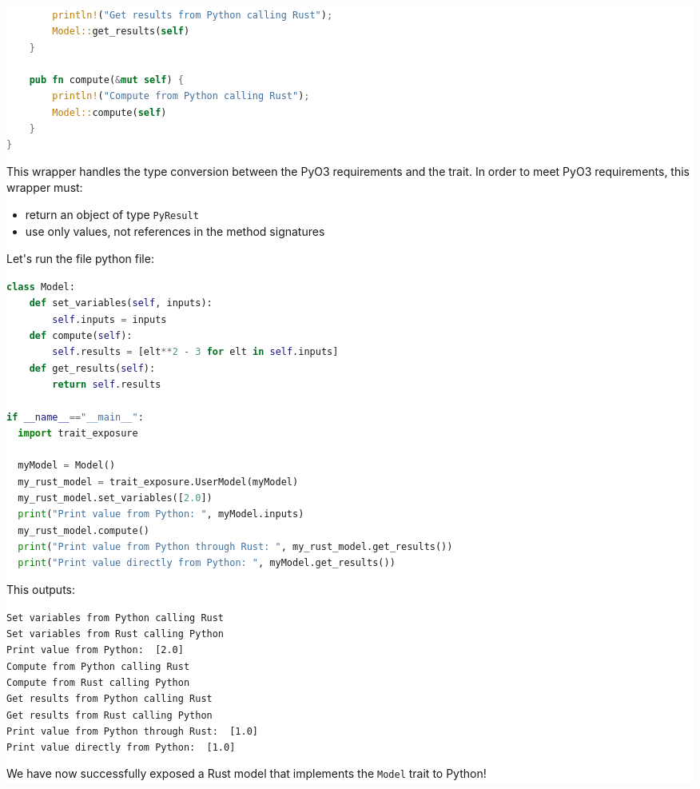```rust
        println!("Get results from Python calling Rust");
        Model::get_results(self)
    }

    pub fn compute(&mut self) {
        println!("Compute from Python calling Rust");
        Model::compute(self)
    }
}
```
This wrapper handles the type conversion between the PyO3 requirements and the trait.
In order to meet PyO3 requirements, this wrapper must:
- return an object of type `PyResult`
- use only values, not references in the method signatures

Let's run the file python file:

```python
class Model:
    def set_variables(self, inputs):
        self.inputs = inputs
    def compute(self):
        self.results = [elt**2 - 3 for elt in self.inputs]
    def get_results(self):
        return self.results

if __name__=="__main__":
  import trait_exposure

  myModel = Model()
  my_rust_model = trait_exposure.UserModel(myModel)
  my_rust_model.set_variables([2.0])
  print("Print value from Python: ", myModel.inputs)
  my_rust_model.compute()
  print("Print value from Python through Rust: ", my_rust_model.get_results())
  print("Print value directly from Python: ", myModel.get_results())
```

This outputs:

```block
Set variables from Python calling Rust
Set variables from Rust calling Python
Print value from Python:  [2.0]
Compute from Python calling Rust
Compute from Rust calling Python
Get results from Python calling Rust
Get results from Rust calling Python
Print value from Python through Rust:  [1.0]
Print value directly from Python:  [1.0]
```

We have now successfully exposed a Rust model that implements the `Model` trait to Python!
